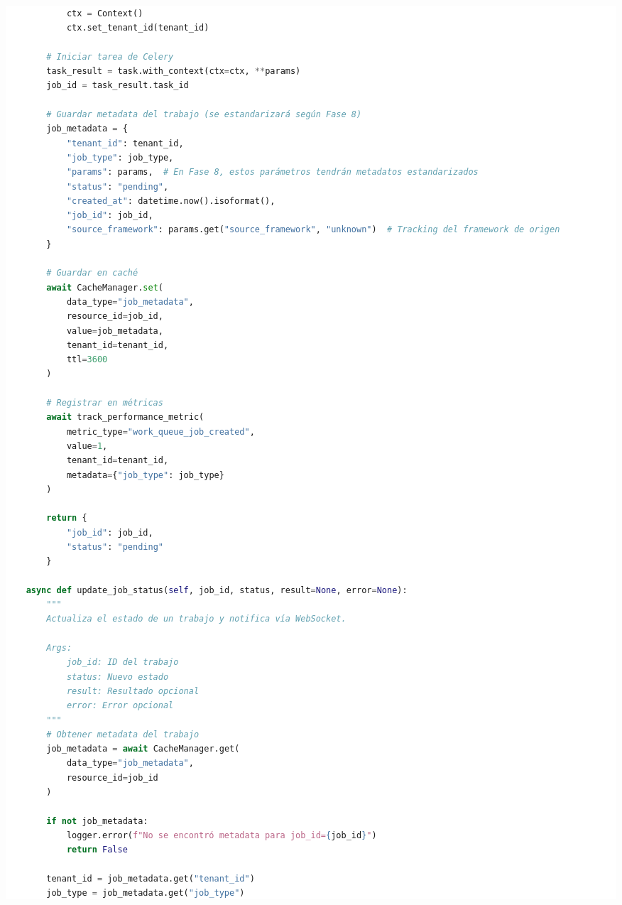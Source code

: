 ```python
            ctx = Context()
            ctx.set_tenant_id(tenant_id)
        
        # Iniciar tarea de Celery
        task_result = task.with_context(ctx=ctx, **params)
        job_id = task_result.task_id
        
        # Guardar metadata del trabajo (se estandarizará según Fase 8)
        job_metadata = {
            "tenant_id": tenant_id,
            "job_type": job_type,
            "params": params,  # En Fase 8, estos parámetros tendrán metadatos estandarizados
            "status": "pending",
            "created_at": datetime.now().isoformat(),
            "job_id": job_id,
            "source_framework": params.get("source_framework", "unknown")  # Tracking del framework de origen
        }
        
        # Guardar en caché
        await CacheManager.set(
            data_type="job_metadata",
            resource_id=job_id,
            value=job_metadata,
            tenant_id=tenant_id,
            ttl=3600
        )
        
        # Registrar en métricas
        await track_performance_metric(
            metric_type="work_queue_job_created",
            value=1,
            tenant_id=tenant_id,
            metadata={"job_type": job_type}
        )
        
        return {
            "job_id": job_id,
            "status": "pending"
        }
    
    async def update_job_status(self, job_id, status, result=None, error=None):
        """
        Actualiza el estado de un trabajo y notifica vía WebSocket.
        
        Args:
            job_id: ID del trabajo
            status: Nuevo estado
            result: Resultado opcional
            error: Error opcional
        """
        # Obtener metadata del trabajo
        job_metadata = await CacheManager.get(
            data_type="job_metadata",
            resource_id=job_id
        )
        
        if not job_metadata:
            logger.error(f"No se encontró metadata para job_id={job_id}")
            return False
        
        tenant_id = job_metadata.get("tenant_id")
        job_type = job_metadata.get("job_type")
```